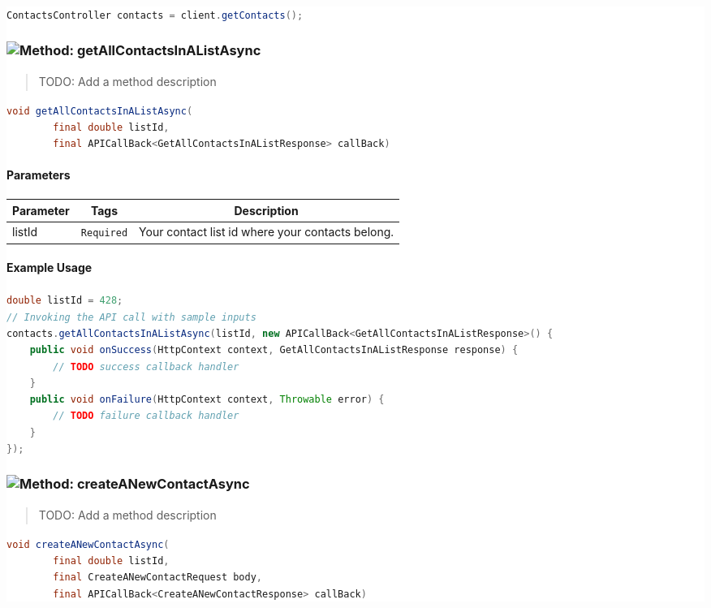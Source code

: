```java
ContactsController contacts = client.getContacts();
```

### <a name="get_all_contacts_in_a_list_async"></a>![Method: ](https://apidocs.io/img/method.png "com.clicksend.rest.controllers.ContactsController.getAllContactsInAListAsync") getAllContactsInAListAsync

> TODO: Add a method description


```java
void getAllContactsInAListAsync(
        final double listId,
        final APICallBack<GetAllContactsInAListResponse> callBack)
```

#### Parameters

| Parameter | Tags | Description |
|-----------|------|-------------|
| listId |  ``` Required ```  | Your contact list id where your contacts belong. |


#### Example Usage

```java
double listId = 428;
// Invoking the API call with sample inputs
contacts.getAllContactsInAListAsync(listId, new APICallBack<GetAllContactsInAListResponse>() {
    public void onSuccess(HttpContext context, GetAllContactsInAListResponse response) {
        // TODO success callback handler
    }
    public void onFailure(HttpContext context, Throwable error) {
        // TODO failure callback handler
    }
});

```


### <a name="create_a_new_contact_async"></a>![Method: ](https://apidocs.io/img/method.png "com.clicksend.rest.controllers.ContactsController.createANewContactAsync") createANewContactAsync

> TODO: Add a method description


```java
void createANewContactAsync(
        final double listId,
        final CreateANewContactRequest body,
        final APICallBack<CreateANewContactResponse> callBack)
```
